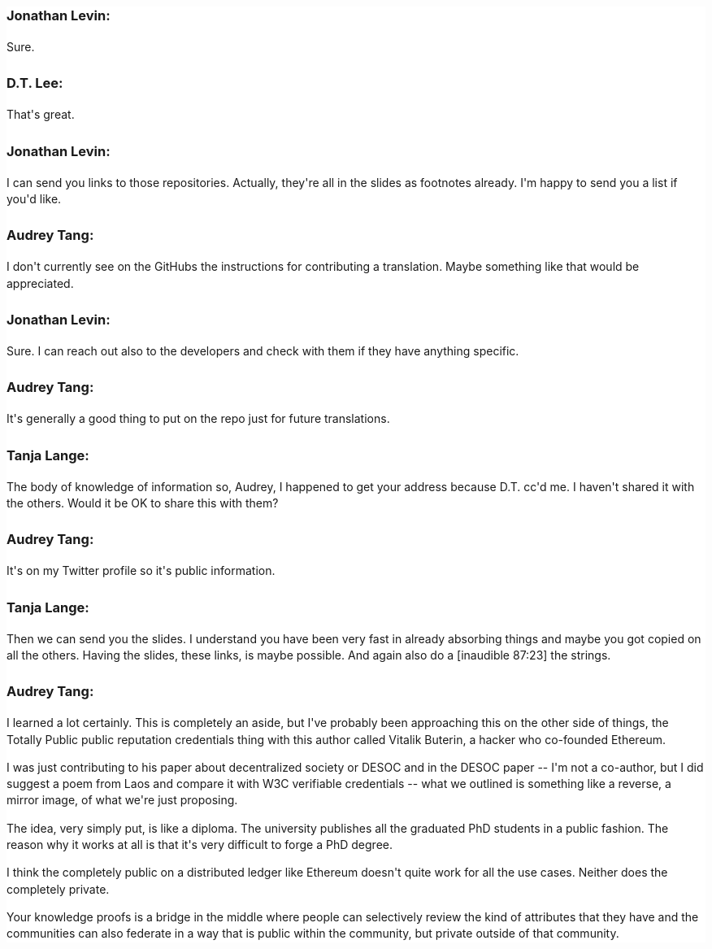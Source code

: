 ### Jonathan Levin:
Sure.

### D.T. Lee:
That's great.

### Jonathan Levin:
I can send you links to those repositories. Actually, they're all in the slides as footnotes already. I'm happy to send you a list if you'd like.

### Audrey Tang:
I don't currently see on the GitHubs the instructions for contributing a translation. Maybe something like that would be appreciated.

### Jonathan Levin:
Sure. I can reach out also to the developers and check with them if they have anything specific.

### Audrey Tang:
It's generally a good thing to put on the repo just for future translations.

### Tanja Lange:
The body of knowledge of information so, Audrey, I happened to get your address because D.T. cc'd me. I haven't shared it with the others. Would it be OK to share this with them?

### Audrey Tang:
It's on my Twitter profile so it's public information.

### Tanja Lange:
Then we can send you the slides. I understand you have been very fast in already absorbing things and maybe you got copied on all the others. Having the slides, these links, is maybe possible. And again also do a [inaudible 87:23] the strings.

### Audrey Tang:
I learned a lot certainly. This is completely an aside, but I've probably been approaching this on the other side of things, the Totally Public public reputation credentials thing with this author called Vitalik Buterin, a hacker who co-founded Ethereum.

I was just contributing to his paper about decentralized society or DESOC and in the DESOC paper -- I'm not a co-author, but I did suggest a poem from Laos and compare it with W3C verifiable credentials -- what we outlined is something like a reverse, a mirror image, of what we're just proposing.

The idea, very simply put, is like a diploma. The university publishes all the graduated PhD students in a public fashion. The reason why it works at all is that it's very difficult to forge a PhD degree.

I think the completely public on a distributed ledger like Ethereum doesn't quite work for all the use cases. Neither does the completely private.

Your knowledge proofs is a bridge in the middle where people can selectively review the kind of attributes that they have and the communities can also federate in a way that is public within the community, but private outside of that community.
